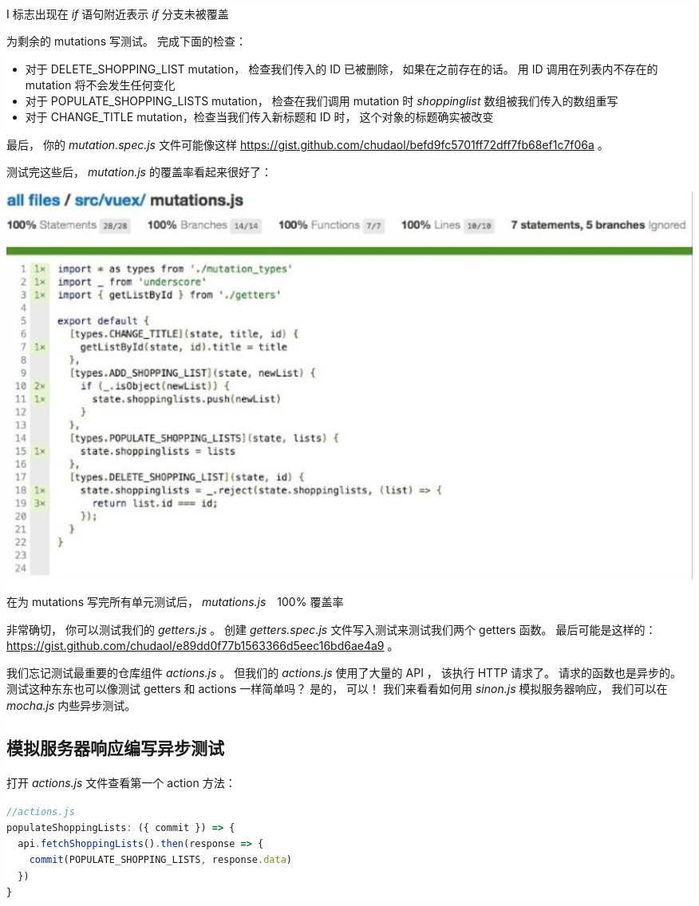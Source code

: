 
I 标志出现在 *if* 语句附近表示 *if* 分支未被覆盖


为剩余的 mutations 写测试。 完成下面的检查：

* 对于 DELETE_SHOPPING_LIST mutation， 检查我们传入的 ID 已被删除， 如果在之前存在的话。 用 ID 调用在列表内不存在的 mutation 将不会发生任何变化
* 对于 POPULATE_SHOPPING_LISTS mutation， 检查在我们调用 mutation 时  *shoppinglist* 数组被我们传入的数组重写
* 对于 CHANGE_TITLE mutation，检查当我们传入新标题和 ID 时， 这个对象的标题确实被改变

最后， 你的 *mutation.spec.js* 文件可能像这样 https://gist.github.com/chudaol/befd9fc5701ff72dff7fb68ef1c7f06a 。

测试完这些后， *mutation.js* 的覆盖率看起来很好了：

![](imgs/7-9.png)

在为 mutations 写完所有单元测试后， *mutations.js*　100% 覆盖率

非常确切， 你可以测试我们的 *getters.js* 。 创建 *getters.spec.js* 文件写入测试来测试我们两个 getters 函数。 最后可能是这样的：https://gist.github.com/chudaol/e89dd0f77b1563366d5eec16bd6ae4a9 。

我们忘记测试最重要的仓库组件 *actions.js* 。 但我们的 *actions.js* 使用了大量的 API ， 该执行 HTTP 请求了。 请求的函数也是异步的。 测试这种东东也可以像测试 getters 和 actions 一样简单吗？ 是的， 可以！ 我们来看看如何用 *sinon.js* 模拟服务器响应， 我们可以在 *mocha.js* 内些异步测试。

## 模拟服务器响应编写异步测试

打开 *actions.js* 文件查看第一个 action 方法：

```js
//actions.js
populateShoppingLists: ({ commit }) => {
  api.fetchShoppingLists().then(response => {
    commit(POPULATE_SHOPPING_LISTS, response.data)
  })
}
```
